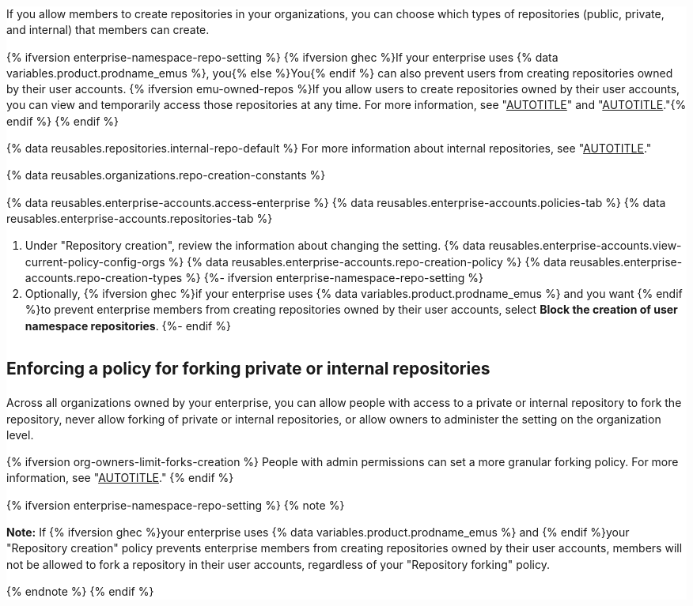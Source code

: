 If you allow members to create repositories in your organizations, you can choose which types of repositories (public, private, and internal) that members can create.

{% ifversion enterprise-namespace-repo-setting %}
{% ifversion ghec %}If your enterprise uses {% data variables.product.prodname_emus %}, you{% else %}You{% endif %} can also prevent users from creating repositories owned by their user accounts. {% ifversion emu-owned-repos %}If you allow users to create repositories owned by their user accounts, you can view and temporarily access those repositories at any time. For more information, see "[AUTOTITLE](/admin/user-management/managing-repositories-in-your-enterprise/viewing-user-owned-repositories-in-your-enterprise)" and "[AUTOTITLE](/admin/user-management/managing-repositories-in-your-enterprise/accessing-user-owned-repositories-in-your-enterprise)."{% endif %}
{% endif %}

{% data reusables.repositories.internal-repo-default %} For more information about internal repositories, see "[AUTOTITLE](/repositories/creating-and-managing-repositories/creating-a-new-repository)."

{% data reusables.organizations.repo-creation-constants %}

{% data reusables.enterprise-accounts.access-enterprise %}
{% data reusables.enterprise-accounts.policies-tab %}
{% data reusables.enterprise-accounts.repositories-tab %}
1. Under "Repository creation", review the information about changing the setting. {% data reusables.enterprise-accounts.view-current-policy-config-orgs %}
{% data reusables.enterprise-accounts.repo-creation-policy %}
{% data reusables.enterprise-accounts.repo-creation-types %}
{%- ifversion enterprise-namespace-repo-setting %}
1. Optionally, {% ifversion ghec %}if your enterprise uses {% data variables.product.prodname_emus %} and you want {% endif %}to prevent enterprise members from creating repositories owned by their user accounts, select **Block the creation of user namespace repositories**.
{%- endif %}

## Enforcing a policy for forking private or internal repositories

Across all organizations owned by your enterprise, you can allow people with access to a private or internal repository to fork the repository, never allow forking of private or internal repositories, or allow owners to administer the setting on the organization level.

{% ifversion org-owners-limit-forks-creation %}
People with admin permissions can set a more granular forking policy. For more information, see "[AUTOTITLE](/organizations/managing-organization-settings/managing-the-forking-policy-for-your-organization)."
{% endif %}

{% ifversion enterprise-namespace-repo-setting %}
{% note %}

**Note:** If {% ifversion ghec %}your enterprise uses {% data variables.product.prodname_emus %} and {% endif %}your "Repository creation" policy prevents enterprise members from creating repositories owned by their user accounts, members will not be allowed to fork a repository in their user accounts, regardless of your "Repository forking" policy.

{% endnote %}
{% endif %}
